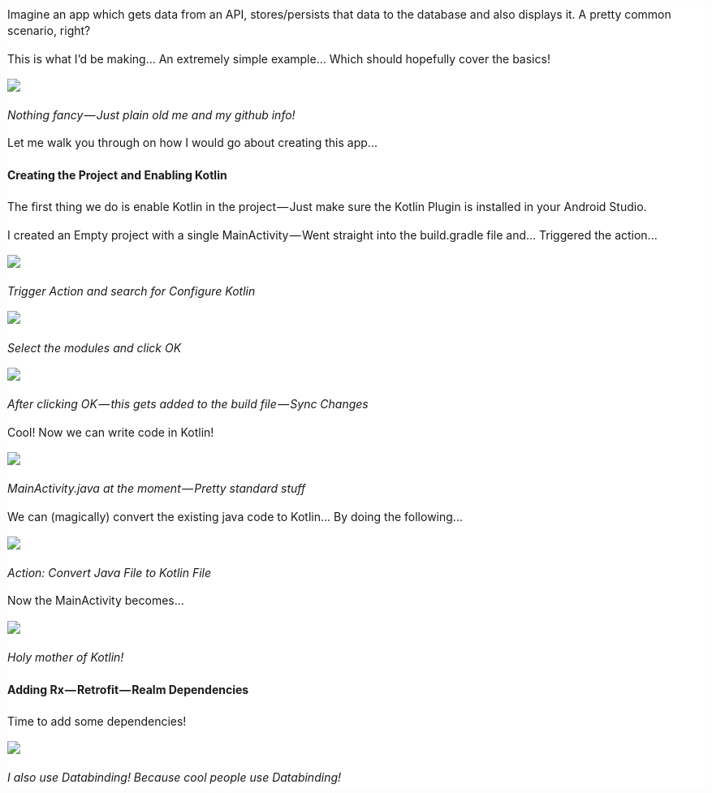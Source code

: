 Imagine an app which gets data from an API, stores/persists that data to the database and also displays it. A pretty common scenario, right?

This is what I’d be making... An extremely simple example... Which should hopefully cover the basics!

![](https://d262ilb51hltx0.cloudfront.net/max/800/1*CLjgK7p_Cdro4oh0gu4_Qg.png)

_Nothing fancy — Just plain old me and my github info!_

Let me walk you through on how I would go about creating this app...

#### Creating the Project and Enabling Kotlin

The first thing we do is enable Kotlin in the project — Just make sure the Kotlin Plugin is installed in your Android Studio.

I created an Empty project with a single MainActivity — Went straight into the build.gradle file and... Triggered the action...

![](https://d262ilb51hltx0.cloudfront.net/max/800/1*pI9K9b0ww9jAduIrjZ10eg.png)

_Trigger Action and search for Configure Kotlin_

![](https://d262ilb51hltx0.cloudfront.net/max/800/1*jMre8FWu_02iHJRnNLaj0w.png)

_Select the modules and click OK_

![](https://d262ilb51hltx0.cloudfront.net/max/800/1*w-WHqk_EDQm8uu09fTyTXg.png)

_After clicking OK — this gets added to the build file — *Sync Changes*_

Cool! Now we can write code in Kotlin!

![](https://d262ilb51hltx0.cloudfront.net/max/800/1*gUTF_1dfhJLGJbQZxiJ-nA.png)

_MainActivity.java at the moment — Pretty standard stuff_

We can (magically) convert the existing java code to Kotlin... By doing the following...

![](https://d262ilb51hltx0.cloudfront.net/max/800/1*8p7TdBtxViZlM50nBGBdww.png)

_Action: Convert Java File to Kotlin File_

Now the MainActivity becomes...

![](https://d262ilb51hltx0.cloudfront.net/max/800/1*jtzRyBq1Parb6TYzdsgwVw.png)

_Holy mother of Kotlin!_

#### Adding Rx — Retrofit — Realm Dependencies

Time to add some dependencies!

![](https://d262ilb51hltx0.cloudfront.net/max/800/1*CAdkhnWaF0MeqwYHpqKo1Q.png)

_I also use Databinding! Because cool people use Databinding!_
